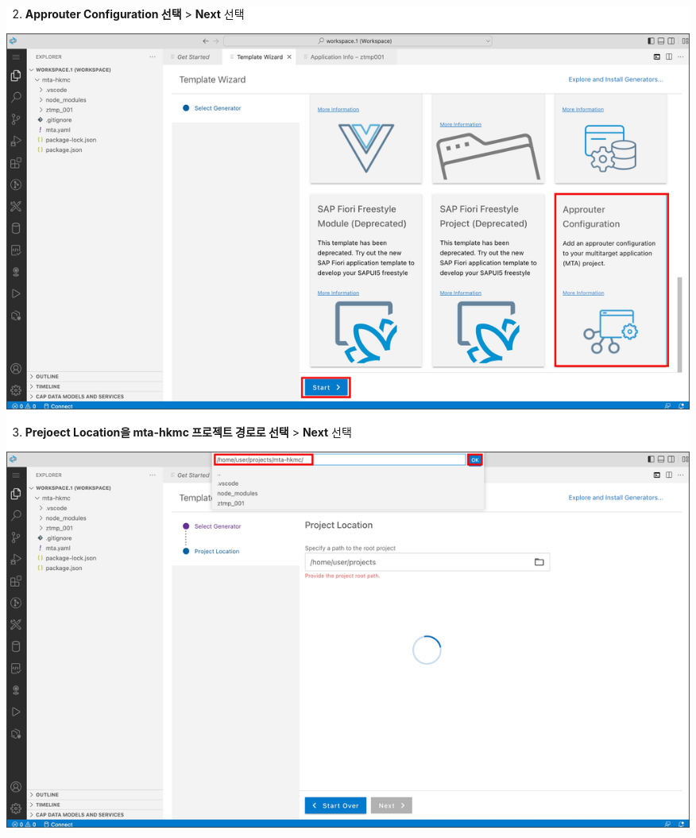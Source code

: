 2. **Approuter Configuration 선택** > **Next** 선택

![](images/btp_trial_034.jpg)

3. **Prejoect Location을 mta-hkmc 프로젝트 경로로 선택** > **Next** 선택

![](images/btp_trial_035.jpg)
